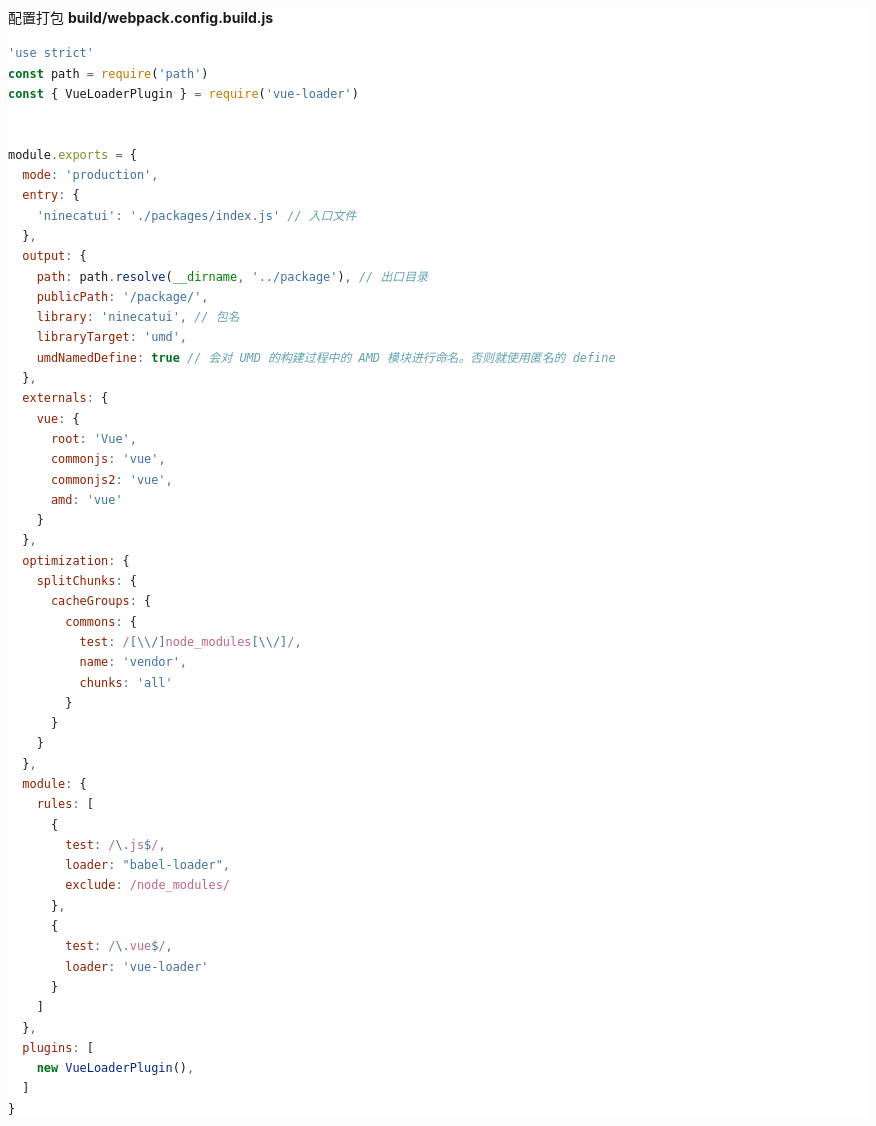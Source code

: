 配置打包 **build/webpack.config.build.js**

```javascript
'use strict'
const path = require('path')
const { VueLoaderPlugin } = require('vue-loader')


module.exports = {
  mode: 'production',
  entry: {
    'ninecatui': './packages/index.js' // 入口文件
  },
  output: {
    path: path.resolve(__dirname, '../package'), // 出口目录
    publicPath: '/package/',
    library: 'ninecatui', // 包名
    libraryTarget: 'umd',
    umdNamedDefine: true // 会对 UMD 的构建过程中的 AMD 模块进行命名。否则就使用匿名的 define
  },
  externals: {
    vue: {
      root: 'Vue',
      commonjs: 'vue',
      commonjs2: 'vue',
      amd: 'vue'
    }
  },
  optimization: {
    splitChunks: {
      cacheGroups: {
        commons: {
          test: /[\\/]node_modules[\\/]/,
          name: 'vendor',
          chunks: 'all'
        }
      }
    }
  },
  module: {
    rules: [
      {
        test: /\.js$/,
        loader: "babel-loader",
        exclude: /node_modules/
      },
      {
        test: /\.vue$/,
        loader: 'vue-loader'
      }
    ]
  },
  plugins: [
    new VueLoaderPlugin(),
  ]
}
```
